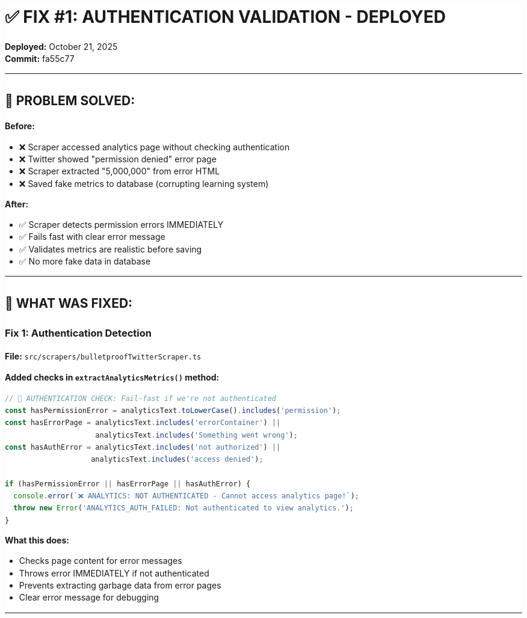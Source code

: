 # ✅ FIX #1: AUTHENTICATION VALIDATION - DEPLOYED

**Deployed:** October 21, 2025  
**Commit:** fa55c77

---

## 🎯 **PROBLEM SOLVED:**

**Before:**
- ❌ Scraper accessed analytics page without checking authentication
- ❌ Twitter showed "permission denied" error page  
- ❌ Scraper extracted "5,000,000" from error HTML
- ❌ Saved fake metrics to database (corrupting learning system)

**After:**
- ✅ Scraper detects permission errors IMMEDIATELY
- ✅ Fails fast with clear error message
- ✅ Validates metrics are realistic before saving
- ✅ No more fake data in database

---

## 🔧 **WHAT WAS FIXED:**

### **Fix 1: Authentication Detection**
**File:** `src/scrapers/bulletproofTwitterScraper.ts`

**Added checks in `extractAnalyticsMetrics()` method:**

```typescript
// 🔐 AUTHENTICATION CHECK: Fail-fast if we're not authenticated
const hasPermissionError = analyticsText.toLowerCase().includes('permission');
const hasErrorPage = analyticsText.includes('errorContainer') || 
                     analyticsText.includes('Something went wrong');
const hasAuthError = analyticsText.includes('not authorized') || 
                    analyticsText.includes('access denied');

if (hasPermissionError || hasErrorPage || hasAuthError) {
  console.error(`❌ ANALYTICS: NOT AUTHENTICATED - Cannot access analytics page!`);
  throw new Error('ANALYTICS_AUTH_FAILED: Not authenticated to view analytics.');
}
```

**What this does:**
- Checks page content for error messages
- Throws error IMMEDIATELY if not authenticated
- Prevents extracting garbage data from error pages
- Clear error message for debugging

---
